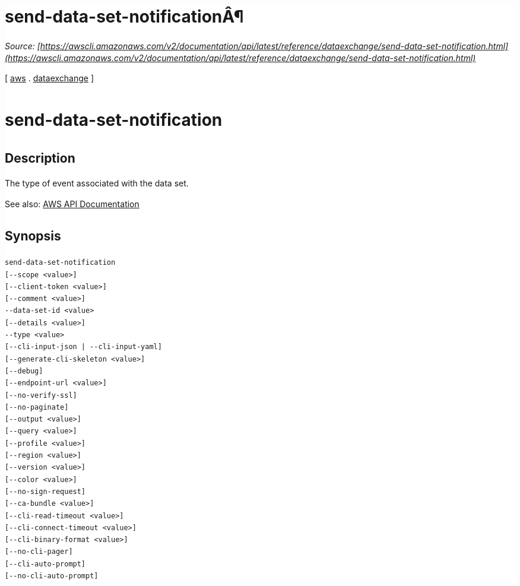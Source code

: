 # send-data-set-notificationÂ¶

*Source: [https://awscli.amazonaws.com/v2/documentation/api/latest/reference/dataexchange/send-data-set-notification.html](https://awscli.amazonaws.com/v2/documentation/api/latest/reference/dataexchange/send-data-set-notification.html)*

[ [aws](https://awscli.amazonaws.com/v2/documentation/api/latest/reference/index.html#cli-aws) . [dataexchange](https://awscli.amazonaws.com/v2/documentation/api/latest/reference/dataexchange/index.html#cli-aws-dataexchange) ]

# send-data-set-notification

## Description

The type of event associated with the data set.

See also: [AWS API Documentation](https://docs.aws.amazon.com/goto/WebAPI/dataexchange-2017-07-25/SendDataSetNotification)

## Synopsis

```
send-data-set-notification
[--scope <value>]
[--client-token <value>]
[--comment <value>]
--data-set-id <value>
[--details <value>]
--type <value>
[--cli-input-json | --cli-input-yaml]
[--generate-cli-skeleton <value>]
[--debug]
[--endpoint-url <value>]
[--no-verify-ssl]
[--no-paginate]
[--output <value>]
[--query <value>]
[--profile <value>]
[--region <value>]
[--version <value>]
[--color <value>]
[--no-sign-request]
[--ca-bundle <value>]
[--cli-read-timeout <value>]
[--cli-connect-timeout <value>]
[--cli-binary-format <value>]
[--no-cli-pager]
[--cli-auto-prompt]
[--no-cli-auto-prompt]
```
